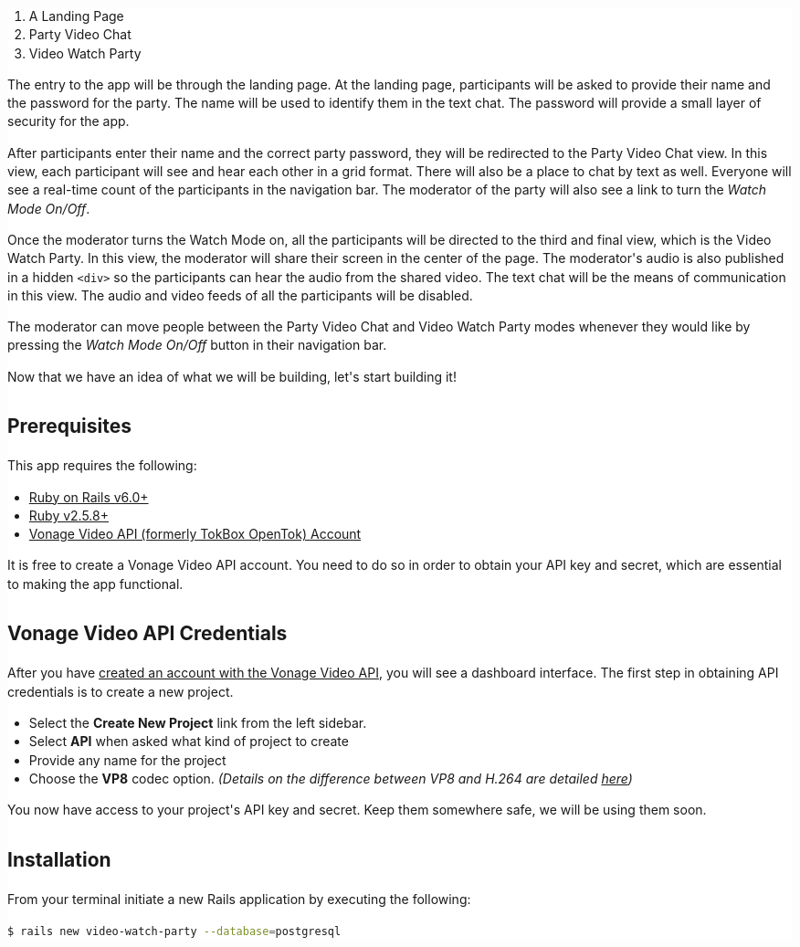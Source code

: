 1) A Landing Page
2) Party Video Chat
3) Video Watch Party

The entry to the app will be through the landing page. At the landing page, participants will be asked to provide their name and the password for the party. The name will be used to identify them in the text chat. The password will provide a small layer of security for the app. 

After participants enter their name and the correct party password, they will be redirected to the Party Video Chat view. In this view, each participant will see and hear each other in a grid format. There will also be a place to chat by text as well. Everyone will see a real-time count of the participants in the navigation bar. The moderator of the party will also see a link to turn the *Watch Mode On/Off*.

Once the moderator turns the Watch Mode on, all the participants will be directed to the third and final view, which is the Video Watch Party. In this view, the moderator will share their screen in the center of the page. The moderator's audio is also published in a hidden `<div>` so the participants can hear the audio from the shared video. The text chat will be the means of communication in this view. The audio and video feeds of all the participants will be disabled.

The moderator can move people between the Party Video Chat and Video Watch Party modes whenever they would like by pressing the *Watch Mode On/Off* button in their navigation bar.

Now that we have an idea of what we will be building, let's start building it!

<h2 id="prerequisites">Prerequisites</h2>

This app requires the following:

* [Ruby on Rails v6.0+](https://www.rubyonrails.org)
* [Ruby v2.5.8+](https://www.ruby-lang.org)
* [Vonage Video API (formerly TokBox OpenTok) Account](https://tokbox.com/account/user/signup)

It is free to create a Vonage Video API account. You need to do so in order to obtain your API key and secret, which are essential to making the app functional. 

<h2 id="api-credentials">Vonage Video API Credentials</h2>

After you have [created an account with the Vonage Video API](https://tokbox.com/account/user/signup), you will see a dashboard interface. The first step in obtaining API credentials is to create a new project. 

* Select the **Create New Project** link from the left sidebar. 
* Select **API** when asked what kind of project to create
* Provide any name for the project
* Choose the **VP8** codec option. *(Details on the difference between VP8 and H.264 are detailed [here](https://tokbox.com/developer/guides/codecs/))*

You now have access to your project's API key and secret. Keep them somewhere safe, we will be using them soon.

<h2 id="installation">Installation</h2>

From your terminal initiate a new Rails application by executing the following:

```sh
$ rails new video-watch-party --database=postgresql
```
